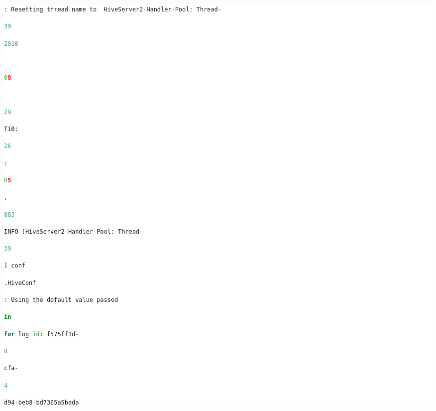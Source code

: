 ```python
: Resetting thread name to  HiveServer2-Handler-Pool: Thread-
```
```python
39
```
```python
2018
```
```python
-
```
```python
08
```
```python
-
```
```python
29
```
```python
T10:
```
```python
26
```
```python
:
```
```python
05
```
```python
,
```
```python
883
```
```python
INFO [HiveServer2-Handler-Pool: Thread-
```
```python
39
```
```python
] conf
```
```python
.HiveConf
```
```python
: Using the default value passed
```
```python
in
```
```python
for log id: f575ff1d-
```
```python
8
```
```python
cfa-
```
```python
4
```
```python
d94-beb8-bd7365a5bada
```
```python
```
